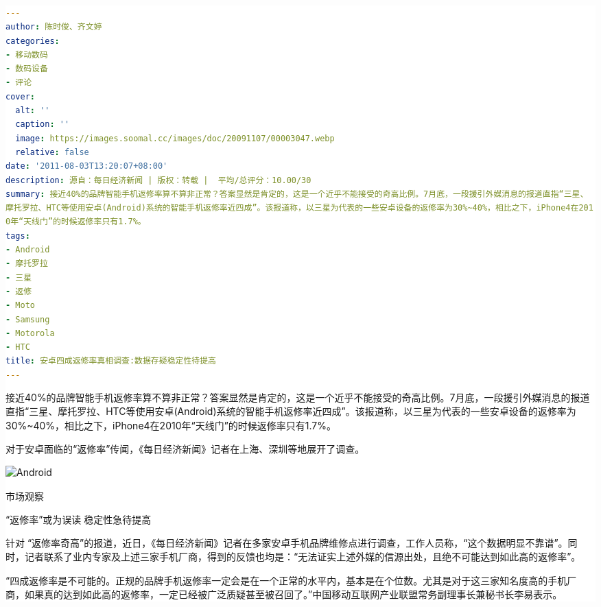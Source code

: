 ```yaml
---
author: 陈时俊、齐文婷
categories:
- 移动数码
- 数码设备
- 评论
cover:
  alt: ''
  caption: ''
  image: https://images.soomal.cc/images/doc/20091107/00003047.webp
  relative: false
date: '2011-08-03T13:20:07+08:00'
description: 源自：每日经济新闻 | 版权：转载 |  平均/总评分：10.00/30
summary: 接近40%的品牌智能手机返修率算不算非正常？答案显然是肯定的，这是一个近乎不能接受的奇高比例。7月底，一段援引外媒消息的报道直指“三星、摩托罗拉、HTC等使用安卓(Android)系统的智能手机返修率近四成”。该报道称，以三星为代表的一些安卓设备的返修率为30%~40%，相比之下，iPhone4在2010年“天线门”的时候返修率只有1.7%。
tags:
- Android
- 摩托罗拉
- 三星
- 返修
- Moto
- Samsung
- Motorola
- HTC
title: 安卓四成返修率真相调查:数据存疑稳定性待提高
---
```


接近40%的品牌智能手机返修率算不算非正常？答案显然是肯定的，这是一个近乎不能接受的奇高比例。7月底，一段援引外媒消息的报道直指“三星、摩托罗拉、HTC等使用安卓(Android)系统的智能手机返修率近四成”。该报道称，以三星为代表的一些安卓设备的返修率为30%~40%，相比之下，iPhone4在2010年“天线门”的时候返修率只有1.7%。



对于安卓面临的“返修率”传闻，《每日经济新闻》记者在上海、深圳等地展开了调查。



![Android](https://images.soomal.cc/images/doc/20091107/00003047.webp)



市场观察



“返修率”或为误读 稳定性急待提高



针对 “返修率奇高”的报道，近日，《每日经济新闻》记者在多家安卓手机品牌维修点进行调查，工作人员称，“这个数据明显不靠谱”。同时，记者联系了业内专家及上述三家手机厂商，得到的反馈也均是：“无法证实上述外媒的信源出处，且绝不可能达到如此高的返修率”。



“四成返修率是不可能的。正规的品牌手机返修率一定会是在一个正常的水平内，基本是在个位数。尤其是对于这三家知名度高的手机厂商，如果真的达到如此高的返修率，一定已经被广泛质疑甚至被召回了。”中国移动互联网产业联盟常务副理事长兼秘书长李易表示。


